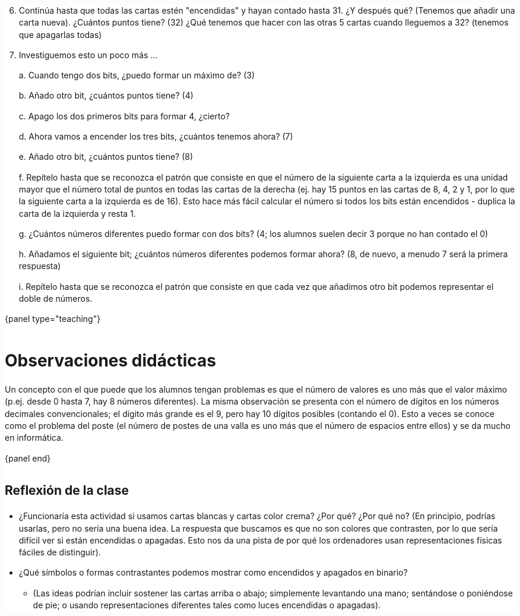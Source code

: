 6. Continúa hasta que todas las cartas estén "encendidas" y hayan contado hasta 31. ¿Y después qué? (Tenemos que añadir una carta nueva). ¿Cuántos puntos tiene? (32) ¿Qué tenemos que hacer con las otras 5 cartas cuando lleguemos a 32? (tenemos que apagarlas todas)

7. Investiguemos esto un poco más ...
    
    a. Cuando tengo dos bits, ¿puedo formar un máximo de? (3)
    
    b. Añado otro bit, ¿cuántos puntos tiene? (4)
    
    c. Apago los dos primeros bits para formar 4, ¿cierto?
    
    d. Ahora vamos a encender los tres bits, ¿cuántos tenemos ahora? (7)
    
    e. Añado otro bit, ¿cuántos puntos tiene? (8)
    
    f. Repítelo hasta que se reconozca el patrón que consiste en que el número de la siguiente carta a la izquierda es una unidad mayor que el número total de puntos en todas las cartas de la derecha (ej. hay 15 puntos en las cartas de 8, 4, 2 y 1, por lo que la siguiente carta a la izquierda es de 16). Esto hace más fácil calcular el número si todos los bits están encendidos - duplica la carta de la izquierda y resta 1.
    
    g. ¿Cuántos números diferentes puedo formar con dos bits? (4; los alumnos suelen decir 3 porque no han contado el 0)
    
    h. Añadamos el siguiente bit; ¿cuántos números diferentes podemos formar ahora? (8, de nuevo, a menudo 7 será la primera respuesta)
    
    i. Repítelo hasta que se reconozca el patrón que consiste en que cada vez que añadimos otro bit podemos representar el doble de números.

{panel type="teaching"}

# Observaciones didácticas

Un concepto con el que puede que los alumnos tengan problemas es que el número de valores es uno más que el valor máximo (p.ej. desde 0 hasta 7, hay 8 números diferentes). La misma observación se presenta con el número de dígitos en los números decimales convencionales; el dígito más grande es el 9, pero hay 10 dígitos posibles (contando el 0). Esto a veces se conoce como el problema del poste (el número de postes de una valla es uno más que el número de espacios entre ellos) y se da mucho en informática.

{panel end}

## Reflexión de la clase

- ¿Funcionaría esta actividad si usamos cartas blancas y cartas color crema? ¿Por qué? ¿Por qué no? (En principio, podrías usarlas, pero no sería una buena idea. La respuesta que buscamos es que no son colores que contrasten, por lo que sería difícil ver si están encendidas o apagadas. Esto nos da una pista de por qué los ordenadores usan representaciones físicas fáciles de distinguir).
- ¿Qué símbolos o formas contrastantes podemos mostrar como encendidos y apagados en binario?
    
    - (Las ideas podrían incluir sostener las cartas arriba o abajo; simplemente levantando una mano; sentándose o poniéndose de pie; o usando representaciones diferentes tales como luces encendidas o apagadas).
